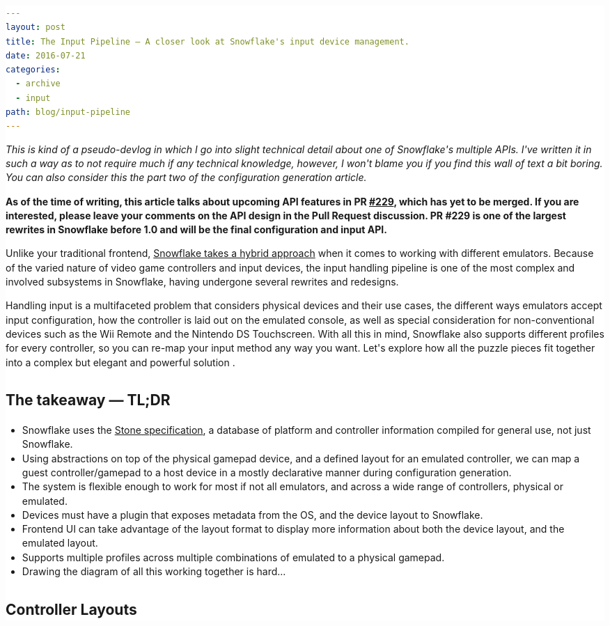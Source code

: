 ```yaml
---
layout: post
title: The Input Pipeline — A closer look at Snowflake's input device management.
date: 2016-07-21
categories:
  - archive
  - input
path: blog/input-pipeline
---
```


*This is kind of a pseudo-devlog in which I go into slight technical detail about one of Snowflake's multiple APIs. I've written it in such a way as to not require much if any technical knowledge, however, I won't blame you if you find this wall of text a bit boring. You can also consider this the part two of the configuration generation article.* 

**As of the time of writing, this article talks about upcoming API features in PR [#229](https://github.com/SnowflakePowered/snowflake/pull/229), which has yet to be merged. If you are interested, please leave your comments on the API design in the Pull Request discussion. PR #229 is one of the largest rewrites in Snowflake before 1.0 and will be the final configuration and input API.**

Unlike your traditional frontend, [Snowflake takes a hybrid approach](http://snowflakepowe.red/config-generation-part1/) when it comes to working with different emulators. Because of the varied nature of video game controllers and input devices, the input handling pipeline is one of the most complex and involved subsystems in Snowflake, having undergone several rewrites and redesigns.

Handling input is a multifaceted problem that considers physical devices and their use cases, the different ways emulators accept input configuration, how the controller is laid out on the emulated console, as well as special consideration for non-conventional devices such as the Wii Remote and the Nintendo DS Touchscreen. With all this in mind, Snowflake also supports different profiles for every controller, so you can re-map your input method any way you want. Let's explore how all the puzzle pieces fit together into a complex but elegant and powerful solution .


## The takeaway — TL;DR

* Snowflake uses the [Stone specification](http://github.com/SnowflakePowered/stone), a database of platform and controller information compiled for general use, not just Snowflake.
* Using abstractions on top of the physical gamepad device, and a defined layout for an emulated controller, we can map a guest controller/gamepad to a host device in a mostly declarative manner during configuration generation.
* The system is flexible enough to work for most if not all emulators, and across a wide range of controllers, physical or emulated.
* Devices must have a plugin that exposes metadata from the OS, and the device layout to Snowflake.
* Frontend UI can take advantage of the layout format to display more information about both the device layout, and the emulated layout.
* Supports multiple profiles across multiple combinations of emulated to a physical gamepad. 
* Drawing the diagram of all this working together is hard...


## Controller Layouts
